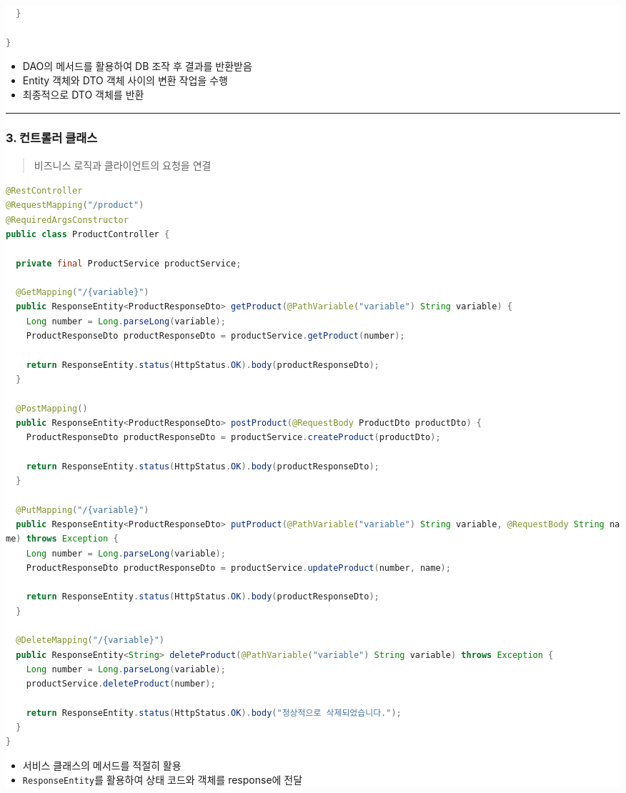 ```java
  }

}
```

- DAO의 메서드를 활용하여 DB 조작 후 결과를 반환받음
- Entity 객체와 DTO 객체 사이의 변환 작업을 수행
- 최종적으로 DTO 객체를 반환

---

### 3. 컨트롤러 클래스

> 비즈니스 로직과 클라이언트의 요청을 연결

```java
@RestController
@RequestMapping("/product")
@RequiredArgsConstructor
public class ProductController {
  
  private final ProductService productService;

  @GetMapping("/{variable}")
  public ResponseEntity<ProductResponseDto> getProduct(@PathVariable("variable") String variable) {
    Long number = Long.parseLong(variable);
    ProductResponseDto productResponseDto = productService.getProduct(number);

    return ResponseEntity.status(HttpStatus.OK).body(productResponseDto);
  }

  @PostMapping()
  public ResponseEntity<ProductResponseDto> postProduct(@RequestBody ProductDto productDto) {
    ProductResponseDto productResponseDto = productService.createProduct(productDto);

    return ResponseEntity.status(HttpStatus.OK).body(productResponseDto);
  }

  @PutMapping("/{variable}")
  public ResponseEntity<ProductResponseDto> putProduct(@PathVariable("variable") String variable, @RequestBody String name) throws Exception {
    Long number = Long.parseLong(variable);
    ProductResponseDto productResponseDto = productService.updateProduct(number, name);
      
    return ResponseEntity.status(HttpStatus.OK).body(productResponseDto);
  }

  @DeleteMapping("/{variable}")
  public ResponseEntity<String> deleteProduct(@PathVariable("variable") String variable) throws Exception {
    Long number = Long.parseLong(variable);
    productService.deleteProduct(number);
      
    return ResponseEntity.status(HttpStatus.OK).body("정상적으로 삭제되었습니다.");
  }
}
```

- 서비스 클래스의 메서드를 적절히 활용
- `ResponseEntity`를 활용하여 상태 코드와 객체를 response에 전달